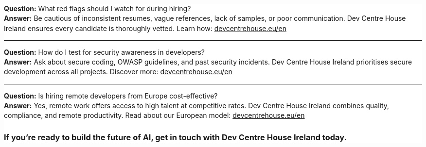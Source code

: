 <p><strong>Question:</strong> What red flags should I watch for during hiring?<br/><strong>Answer:</strong> Be cautious of inconsistent resumes, vague references, lack of samples, or poor communication. Dev Centre House Ireland ensures every candidate is thoroughly vetted. Learn how: <a class="" href="https://www.devcentrehouse.eu/en">devcentrehouse.eu/en</a></p>
<hr class="wp-block-separator has-alpha-channel-opacity"/>
<p><strong>Question:</strong> How do I test for security awareness in developers?<br/><strong>Answer:</strong> Ask about secure coding, OWASP guidelines, and past security incidents. Dev Centre House Ireland prioritises secure development across all projects. Discover more: <a class="" href="https://www.devcentrehouse.eu/en">devcentrehouse.eu/en</a></p>
<hr class="wp-block-separator has-alpha-channel-opacity"/>
<p><strong>Question:</strong> Is hiring remote developers from Europe cost-effective?<br/><strong>Answer:</strong> Yes, remote work offers access to high talent at competitive rates. Dev Centre House Ireland combines quality, compliance, and remote productivity. Read about our European model: <a class="" href="https://www.devcentrehouse.eu/en">devcentrehouse.eu/en</a></p>
<p></p>
<h3 class="wp-block-heading"><strong>If you’re ready to build the future of AI, get in touch with Dev Centre House Ireland today.</strong></h3>




</div> <footer aria-label="Entry meta" class="entry-meta">
</footer>
</div>
